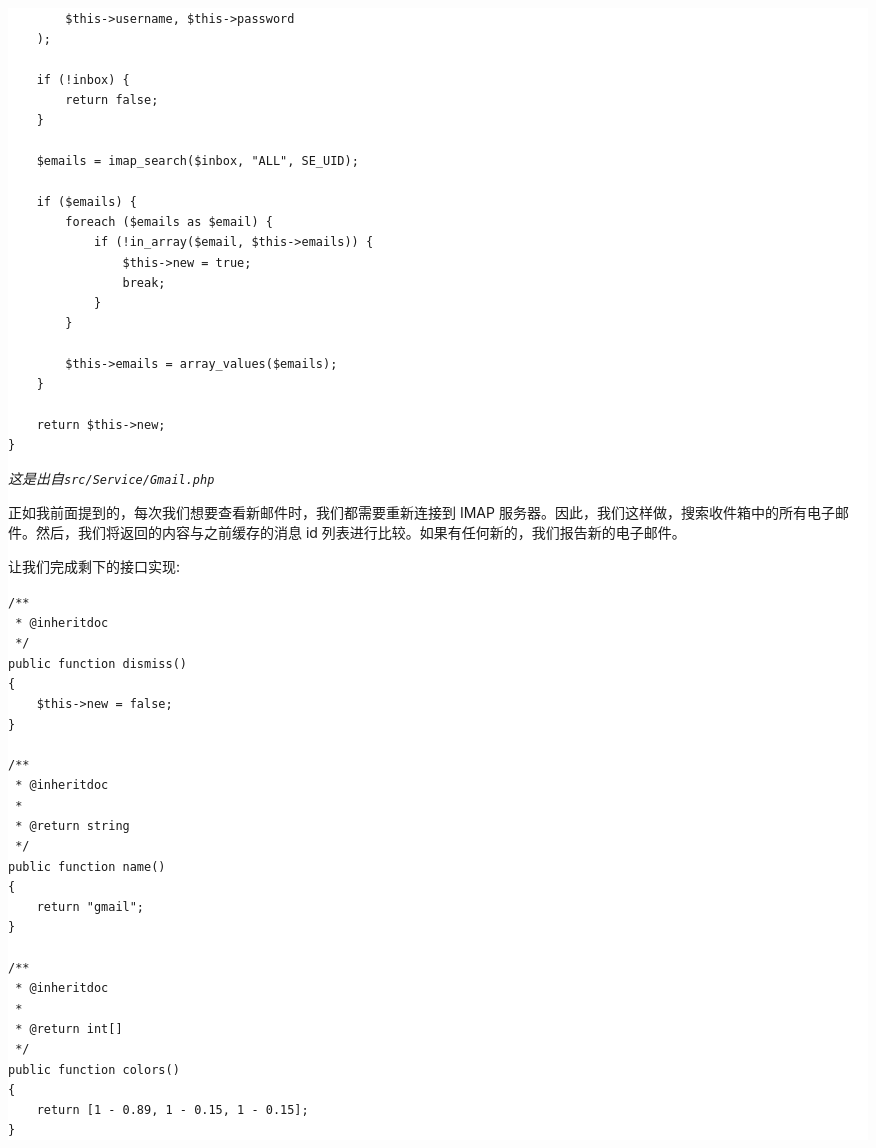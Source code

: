 ```
        $this->username, $this->password
    );

    if (!inbox) {
        return false;
    }

    $emails = imap_search($inbox, "ALL", SE_UID);

    if ($emails) {
        foreach ($emails as $email) {
            if (!in_array($email, $this->emails)) {
                $this->new = true;
                break;
            }
        }

        $this->emails = array_values($emails);
    }

    return $this->new;
} 
```

*这是出自`src/Service/Gmail.php`*

正如我前面提到的，每次我们想要查看新邮件时，我们都需要重新连接到 IMAP 服务器。因此，我们这样做，搜索收件箱中的所有电子邮件。然后，我们将返回的内容与之前缓存的消息 id 列表进行比较。如果有任何新的，我们报告新的电子邮件。

让我们完成剩下的接口实现:

```
/**
 * @inheritdoc
 */
public function dismiss()
{
    $this->new = false;
}

/**
 * @inheritdoc
 *
 * @return string
 */
public function name()
{
    return "gmail";
}

/**
 * @inheritdoc
 *
 * @return int[]
 */
public function colors()
{
    return [1 - 0.89, 1 - 0.15, 1 - 0.15];
} 
```
